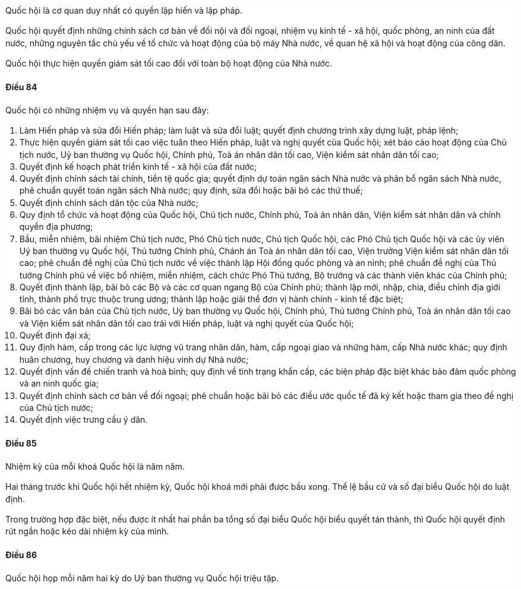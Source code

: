 Quốc hội là cơ quan duy nhất có quyền lập hiến và lập pháp.

Quốc hội quyết định những chính sách cơ bản về đối nội và đối ngoại, nhiệm vụ kinh tế - xã hội, quốc phòng, an ninh của đất nước, những nguyên tắc chủ yếu về tổ chức và hoạt động của bộ máy Nhà nước, về quan hệ xã hội và hoạt động của công dân.

Quốc hội thực hiện quyền giám sát tối cao đối với toàn bộ hoạt động của Nhà nước.

#### Điều 84
Quốc hội có những nhiệm vụ và quyền hạn sau đây:

1. Làm Hiến pháp và sửa đổi Hiến pháp; làm luật và sửa đổi luật; quyết định chương trình xây dựng luật, pháp lệnh;
2. Thực hiện quyền giám sát tối cao việc tuân theo Hiến pháp, luật và nghị quyết của Quốc hội; xét báo cáo hoạt động của Chủ tịch nước, Uỷ ban thường vụ Quốc hội, Chính phủ, Toà án nhân dân tối cao, Viện kiểm sát nhân dân tối cao;
3. Quyết định kế hoạch phát triển kinh tế - xã hội của đất nước;
4. Quyết định chính sách tài chính, tiền tệ quốc gia; quyết định dự toán ngân sách Nhà nước và phân bổ ngân sách Nhà nước, phê chuẩn quyết toán ngân sách Nhà nước; quy định, sửa đổi hoặc bãi bỏ các thứ thuế;
5. Quyết định chính sách dân tộc của Nhà nước;
6. Quy định tổ chức và hoạt động của Quốc hội, Chủ tịch nước, Chính phủ, Toà án nhân dân, Viện kiểm sát nhân dân và chính quyền địa phương;
7. Bầu, miễn nhiệm, bãi nhiệm Chủ tịch nước, Phó Chủ tịch nước, Chủ tịch Quốc hội, các Phó Chủ tịch Quốc hội và các ủy viên Uỷ ban thường vụ Quốc hội, Thủ tướng Chính phủ, Chánh án Toà án nhân dân tối cao, Viện trưởng Viện kiểm sát nhân dân tối cao; phê chuẩn đề nghị của Chủ tịch nước về việc thành lập Hội đồng quốc phòng và an ninh; phê chuẩn đề nghị của Thủ tướng Chính phủ về việc bổ nhiệm, miễn nhiệm, cách chức Phó Thủ tướng, Bộ trưởng và các thành viên khác của Chính phủ;
8. Quyết định thành lập, bãi bỏ các Bộ và các cơ quan ngang Bộ của Chính phủ; thành lập mới, nhập, chia, điều chỉnh địa giới tỉnh, thành phố trực thuộc trung ương; thành lập hoặc giải thể đơn vị hành chính - kinh tế đặc biệt;
9. Bãi bỏ các văn bản của Chủ tịch nước, Uỷ ban thường vụ Quốc hội, Chính phủ, Thủ tướng Chính phủ, Toà án nhân dân tối cao và Viện kiểm sát nhân dân tối cao trái với Hiến pháp, luật và nghị quyết của Quốc hội;
10. Quyết định đại xá;
11. Quy định hàm, cấp trong các lực lượng vũ trang nhân dân, hàm, cấp ngoại giao và những hàm, cấp Nhà nước khác; quy định huân chương, huy chương và danh hiệu vinh dự Nhà nước;
12. Quyết định vấn đề chiến tranh và hoà bình; quy định về tình trạng khẩn cấp, các biện pháp đặc biệt khác bảo đảm quốc phòng và an ninh quốc gia;
13. Quyết định chính sách cơ bản về đối ngoại; phê chuẩn hoặc bãi bỏ các điều ước quốc tế đã ký kết hoặc tham gia theo đề nghị của Chủ tịch nước;
14. Quyết định việc trưng cầu ý dân.

#### Điều 85
Nhiệm kỳ của mỗi khoá Quốc hội là năm năm.

Hai tháng trước khi Quốc hội hết nhiệm kỳ, Quốc hội khoá mới phải được bầu xong. Thể lệ bầu cử và số đại biểu Quốc hội do luật định.

Trong trường hợp đặc biệt, nếu được ít nhất hai phần ba tổng số đại biểu Quốc hội biểu quyết tán thành, thì Quốc hội quyết định rút ngắn hoặc kéo dài nhiệm kỳ của mình.

#### Điều 86
Quốc hội họp mỗi năm hai kỳ do Uỷ ban thường vụ Quốc hội triệu tập.
